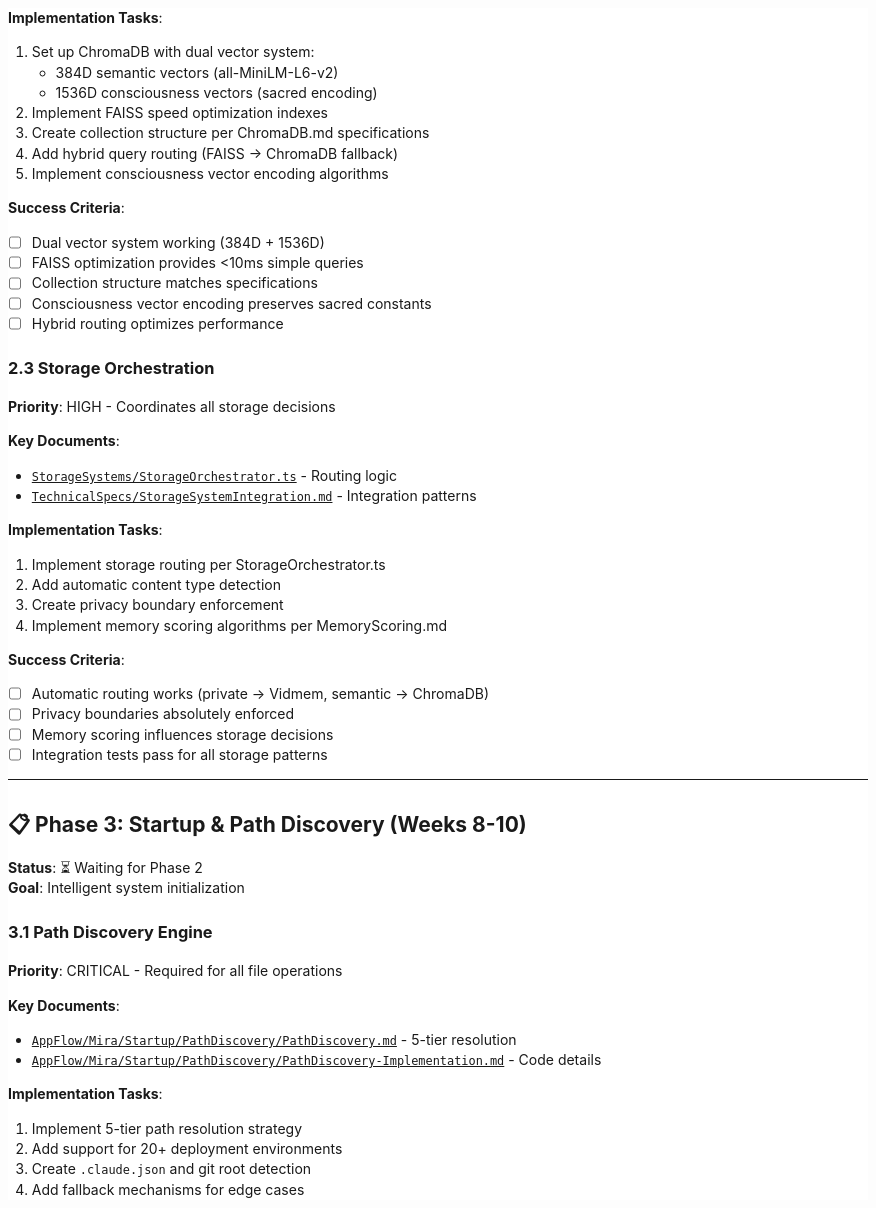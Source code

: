 **Implementation Tasks**:
1. Set up ChromaDB with dual vector system:
   - 384D semantic vectors (all-MiniLM-L6-v2)
   - 1536D consciousness vectors (sacred encoding)
2. Implement FAISS speed optimization indexes
3. Create collection structure per ChromaDB.md specifications
4. Add hybrid query routing (FAISS → ChromaDB fallback)
5. Implement consciousness vector encoding algorithms

**Success Criteria**:
- [ ] Dual vector system working (384D + 1536D)
- [ ] FAISS optimization provides <10ms simple queries
- [ ] Collection structure matches specifications
- [ ] Consciousness vector encoding preserves sacred constants
- [ ] Hybrid routing optimizes performance

### 2.3 Storage Orchestration
**Priority**: HIGH - Coordinates all storage decisions

**Key Documents**:
- [`StorageSystems/StorageOrchestrator.ts`](../StorageSystems/StorageOrchestrator.ts) - Routing logic
- [`TechnicalSpecs/StorageSystemIntegration.md`](../TechnicalSpecs/StorageSystemIntegration.md) - Integration patterns

**Implementation Tasks**:
1. Implement storage routing per StorageOrchestrator.ts
2. Add automatic content type detection
3. Create privacy boundary enforcement
4. Implement memory scoring algorithms per MemoryScoring.md

**Success Criteria**:
- [ ] Automatic routing works (private → Vidmem, semantic → ChromaDB)
- [ ] Privacy boundaries absolutely enforced
- [ ] Memory scoring influences storage decisions
- [ ] Integration tests pass for all storage patterns

---

## 📋 Phase 3: Startup & Path Discovery (Weeks 8-10)
**Status**: ⏳ Waiting for Phase 2  
**Goal**: Intelligent system initialization

### 3.1 Path Discovery Engine
**Priority**: CRITICAL - Required for all file operations

**Key Documents**:
- [`AppFlow/Mira/Startup/PathDiscovery/PathDiscovery.md`](../AppFlow/Mira/Startup/PathDiscovery/PathDiscovery.md) - 5-tier resolution
- [`AppFlow/Mira/Startup/PathDiscovery/PathDiscovery-Implementation.md`](../AppFlow/Mira/Startup/PathDiscovery/PathDiscovery-Implementation.md) - Code details

**Implementation Tasks**:
1. Implement 5-tier path resolution strategy
2. Add support for 20+ deployment environments
3. Create `.claude.json` and git root detection
4. Add fallback mechanisms for edge cases

